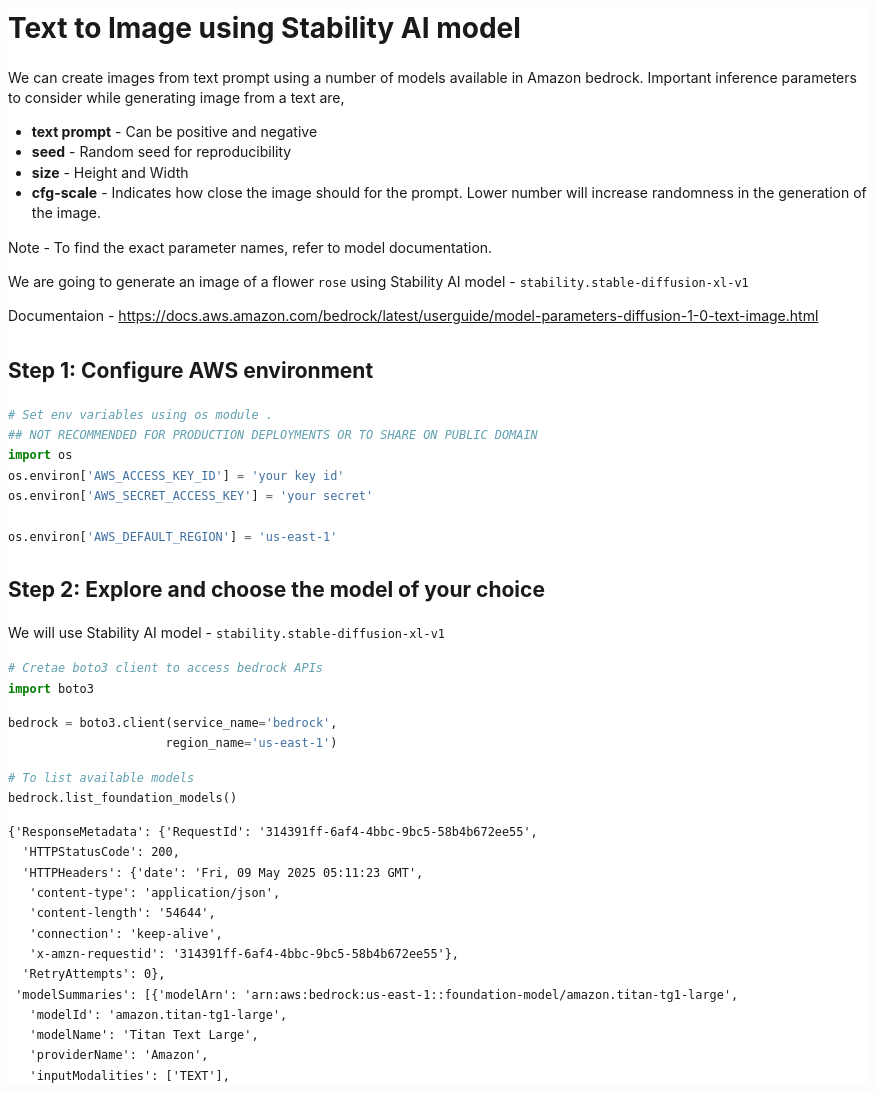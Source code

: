 # Text to Image using Stability AI model

We can create images from text prompt using a number of models available in Amazon bedrock. Important inference parameters to consider while generating image from a text are,
- **text prompt** - Can be positive and negative
- **seed** - Random seed for reproducibility
- **size** - Height and Width
- **cfg-scale** - Indicates how close the image should for the prompt. Lower number will increase randomness in the generation of the image.

Note - To find the exact parameter names, refer to model documentation.

We are going to generate an image of a flower `rose` using Stability AI model - `stability.stable-diffusion-xl-v1`

Documentaion - https://docs.aws.amazon.com/bedrock/latest/userguide/model-parameters-diffusion-1-0-text-image.html 

## Step 1: Configure AWS environment


```python
# Set env variables using os module .
## NOT RECOMMENDED FOR PRODUCTION DEPLOYMENTS OR TO SHARE ON PUBLIC DOMAIN
import os
os.environ['AWS_ACCESS_KEY_ID'] = 'your key id'
os.environ['AWS_SECRET_ACCESS_KEY'] = 'your secret'

os.environ['AWS_DEFAULT_REGION'] = 'us-east-1'
```

## Step 2: Explore and choose the model of your choice
We will use Stability AI model - `stability.stable-diffusion-xl-v1`


```python
# Cretae boto3 client to access bedrock APIs
import boto3
```


```python
bedrock = boto3.client(service_name='bedrock',
                      region_name='us-east-1')
```


```python
# To list available models
bedrock.list_foundation_models()
```




    {'ResponseMetadata': {'RequestId': '314391ff-6af4-4bbc-9bc5-58b4b672ee55',
      'HTTPStatusCode': 200,
      'HTTPHeaders': {'date': 'Fri, 09 May 2025 05:11:23 GMT',
       'content-type': 'application/json',
       'content-length': '54644',
       'connection': 'keep-alive',
       'x-amzn-requestid': '314391ff-6af4-4bbc-9bc5-58b4b672ee55'},
      'RetryAttempts': 0},
     'modelSummaries': [{'modelArn': 'arn:aws:bedrock:us-east-1::foundation-model/amazon.titan-tg1-large',
       'modelId': 'amazon.titan-tg1-large',
       'modelName': 'Titan Text Large',
       'providerName': 'Amazon',
       'inputModalities': ['TEXT'],